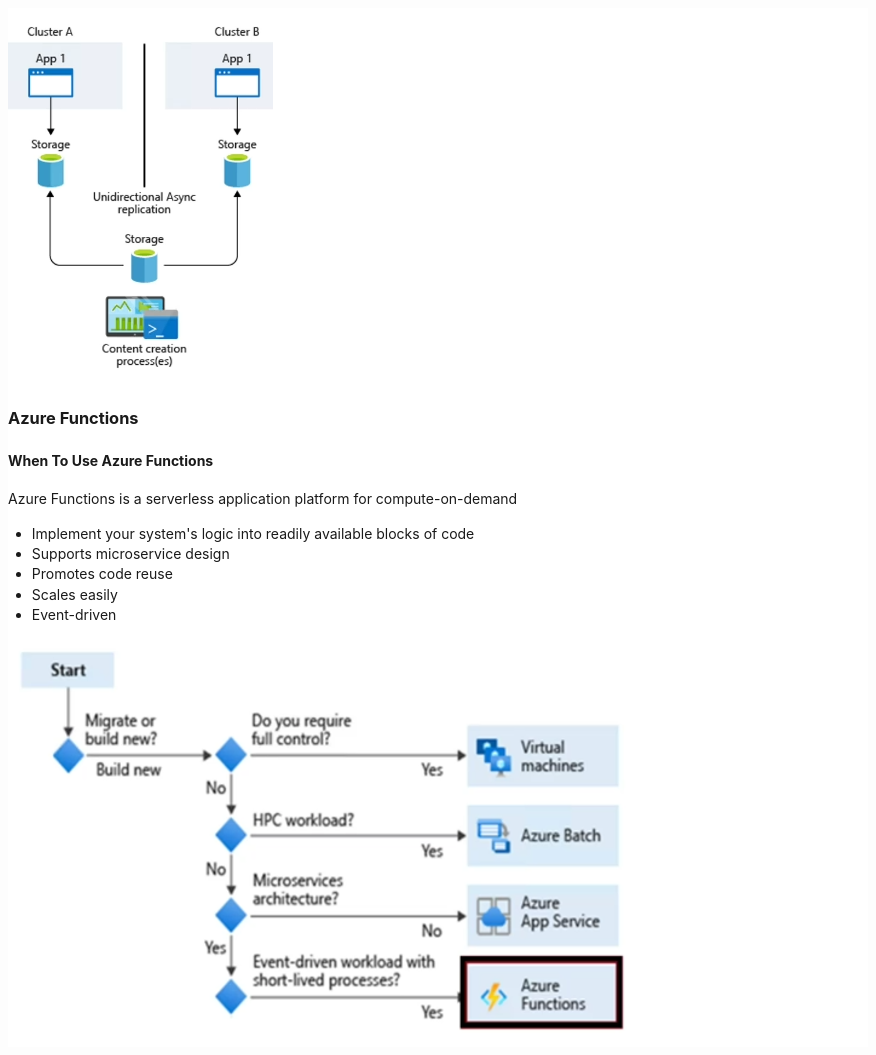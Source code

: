 ![Design a Highly Available Container Solution](Screenshots/Day1/Compute14.PNG)

### Azure Functions
#### When To Use Azure Functions
Azure Functions is a serverless application platform for compute-on-demand
- Implement your system's logic into readily available blocks of code
- Supports microservice design
- Promotes code reuse
- Scales easily
- Event-driven

![When To Use Azure Functions](Screenshots/Day1/Compute15.PNG)
